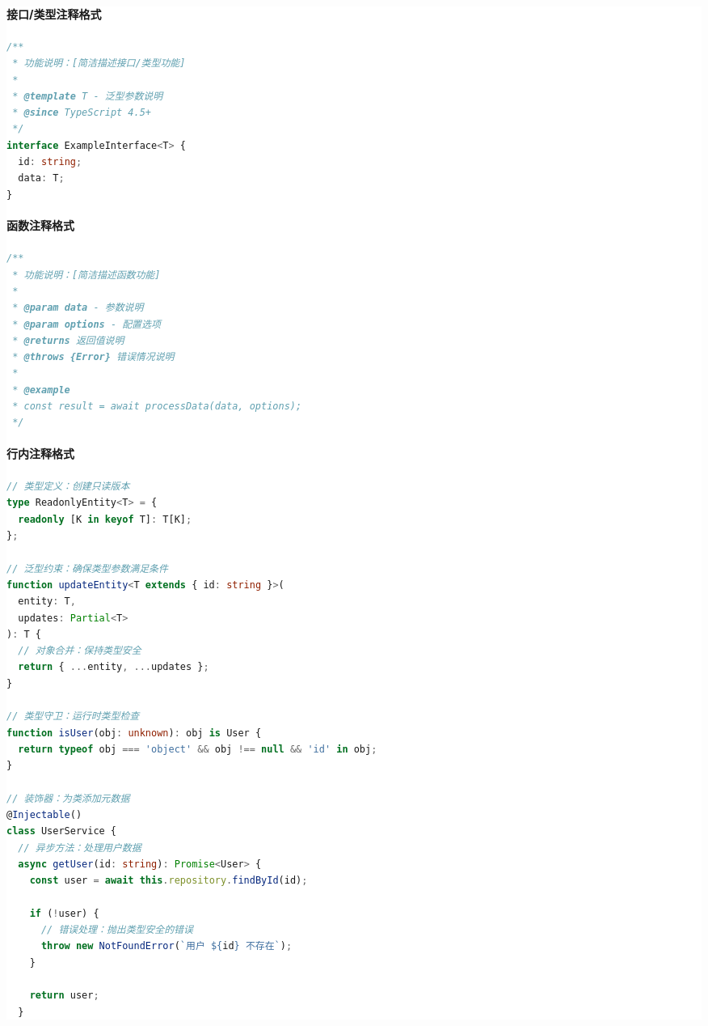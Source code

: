 #### 接口/类型注释格式
```typescript
/**
 * 功能说明：[简洁描述接口/类型功能]
 * 
 * @template T - 泛型参数说明
 * @since TypeScript 4.5+
 */
interface ExampleInterface<T> {
  id: string;
  data: T;
}
```

#### 函数注释格式
```typescript
/**
 * 功能说明：[简洁描述函数功能]
 * 
 * @param data - 参数说明
 * @param options - 配置选项
 * @returns 返回值说明
 * @throws {Error} 错误情况说明
 * 
 * @example
 * const result = await processData(data, options);
 */
```

#### 行内注释格式
```typescript
// 类型定义：创建只读版本
type ReadonlyEntity<T> = {
  readonly [K in keyof T]: T[K];
};

// 泛型约束：确保类型参数满足条件
function updateEntity<T extends { id: string }>(
  entity: T, 
  updates: Partial<T>
): T {
  // 对象合并：保持类型安全
  return { ...entity, ...updates };
}

// 类型守卫：运行时类型检查
function isUser(obj: unknown): obj is User {
  return typeof obj === 'object' && obj !== null && 'id' in obj;
}

// 装饰器：为类添加元数据
@Injectable()
class UserService {
  // 异步方法：处理用户数据
  async getUser(id: string): Promise<User> {
    const user = await this.repository.findById(id);
    
    if (!user) {
      // 错误处理：抛出类型安全的错误
      throw new NotFoundError(`用户 ${id} 不存在`);
    }
    
    return user;
  }
```